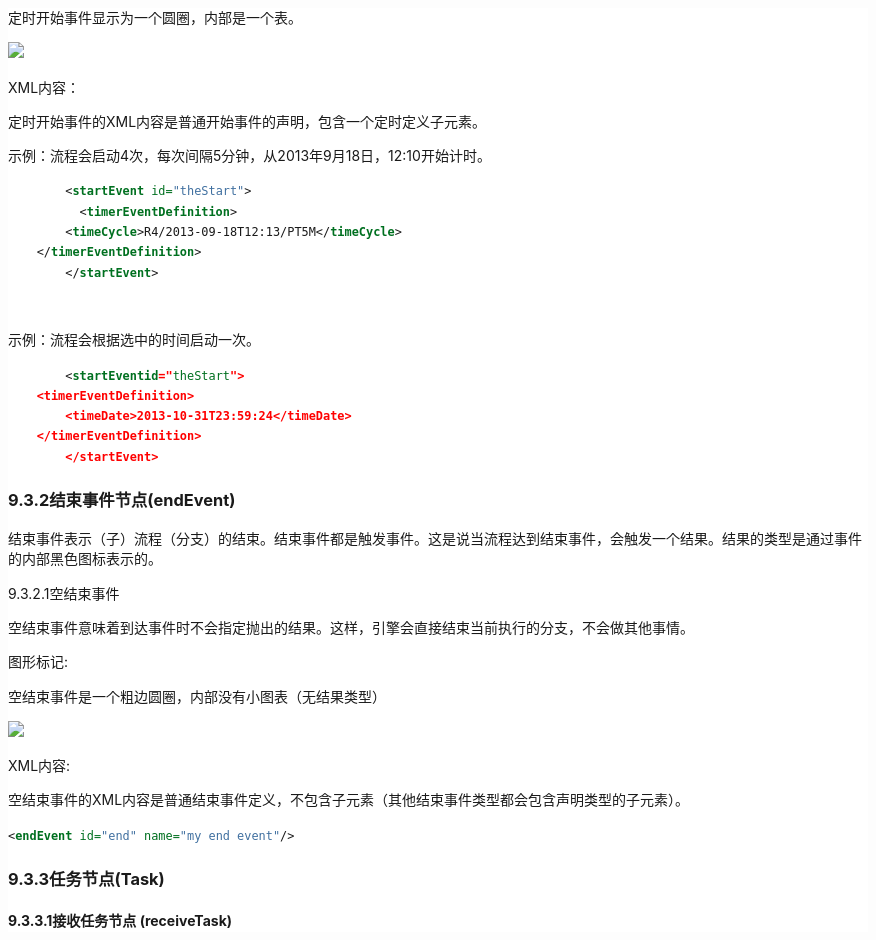 定时开始事件显示为一个圆圈，内部是一个表。

![](http://upload-images.jianshu.io/upload_images/1540531-dc78b234d6ef977b.png?imageMogr2/auto-orient/strip%7CimageView2/2/w/1240)

XML内容：

定时开始事件的XML内容是普通开始事件的声明，包含一个定时定义子元素。

示例：流程会启动4次，每次间隔5分钟，从2013年9月18日，12:10开始计时。

```xml
        <startEvent id="theStart">
          <timerEventDefinition>                
		<timeCycle>R4/2013-09-18T12:13/PT5M</timeCycle>            		 
	</timerEventDefinition>
        </startEvent>  

```

​        


示例：流程会根据选中的时间启动一次。

```xml
        <startEventid="theStart">            
	<timerEventDefinition>                
		<timeDate>2013-10-31T23:59:24</timeDate>            
	</timerEventDefinition>        
        </startEvent>           
```




### 9.3.2结束事件节点(endEvent)

结束事件表示（子）流程（分支）的结束。结束事件都是触发事件。这是说当流程达到结束事件，会触发一个结果。结果的类型是通过事件的内部黑色图标表示的。

9.3.2.1空结束事件

空结束事件意味着到达事件时不会指定抛出的结果。这样，引擎会直接结束当前执行的分支，不会做其他事情。

图形标记:

空结束事件是一个粗边圆圈，内部没有小图表（无结果类型）

![](http://upload-images.jianshu.io/upload_images/1540531-c09de4216682ffc7.png?imageMogr2/auto-orient/strip%7CimageView2/2/w/1240)

XML内容:

空结束事件的XML内容是普通结束事件定义，不包含子元素（其他结束事件类型都会包含声明类型的子元素）。

```xml
<endEvent id="end" name="my end event"/>
```

### 9.3.3任务节点(Task)

#### 9.3.3.1接收任务节点 (receiveTask)
